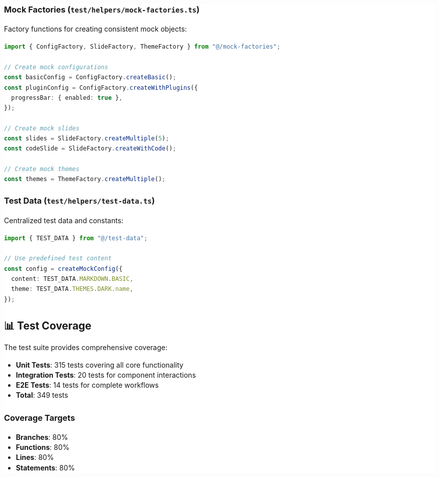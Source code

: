 ```typescript
```

### **Mock Factories** (`test/helpers/mock-factories.ts`)

Factory functions for creating consistent mock objects:

```typescript
import { ConfigFactory, SlideFactory, ThemeFactory } from "@/mock-factories";

// Create mock configurations
const basicConfig = ConfigFactory.createBasic();
const pluginConfig = ConfigFactory.createWithPlugins({
  progressBar: { enabled: true },
});

// Create mock slides
const slides = SlideFactory.createMultiple(5);
const codeSlide = SlideFactory.createWithCode();

// Create mock themes
const themes = ThemeFactory.createMultiple();
```

### **Test Data** (`test/helpers/test-data.ts`)

Centralized test data and constants:

```typescript
import { TEST_DATA } from "@/test-data";

// Use predefined test content
const config = createMockConfig({
  content: TEST_DATA.MARKDOWN.BASIC,
  theme: TEST_DATA.THEMES.DARK.name,
});
```

## 📊 Test Coverage

The test suite provides comprehensive coverage:

- **Unit Tests**: 315 tests covering all core functionality
- **Integration Tests**: 20 tests for component interactions
- **E2E Tests**: 14 tests for complete workflows
- **Total**: 349 tests

### **Coverage Targets**

- **Branches**: 80%
- **Functions**: 80%
- **Lines**: 80%
- **Statements**: 80%
